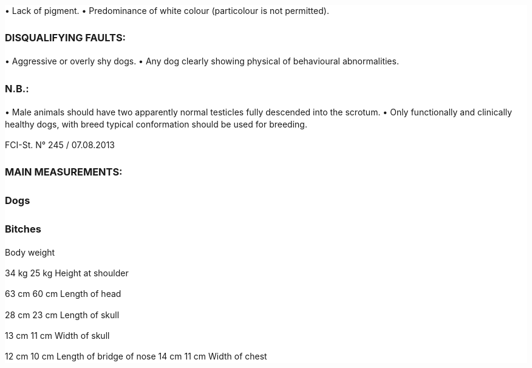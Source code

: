 • Lack of pigment.
• Predominance of white colour (particolour is not permitted).

### DISQUALIFYING FAULTS:


• Aggressive or overly shy dogs.
• Any dog clearly showing physical of behavioural abnormalities.

### N.B.:


• Male animals should have two apparently normal testicles fully
descended into the scrotum.
• Only functionally and clinically healthy dogs, with breed typical
conformation should be used for breeding.




FCI-St. N° 245 / 07.08.2013


### MAIN MEASUREMENTS:



### Dogs



### Bitches


Body weight


34 kg
25 kg
Height at shoulder

63 cm
60 cm
Length of head

28 cm
23 cm
Length of skull

13 cm
11 cm
Width of skull

12 cm
10 cm
Length of bridge of nose
14 cm
11 cm
Width of chest
